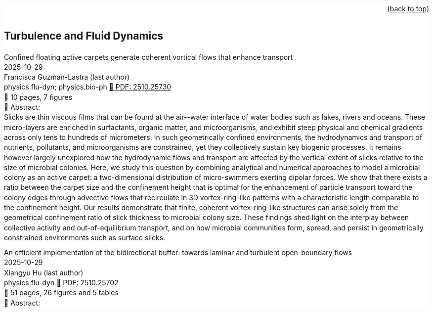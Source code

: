 <p align=right>(<a href=#updated-on-20251030>back to top</a>)</p>

## Turbulence and Fluid Dynamics

<div class="paper-list">
<div class="paper-item paper-item-odd">
  <div class="paper-header">
    <div class="paper-title">Confined floating active carpets generate coherent vortical flows that enhance transport</div>
    <div class="paper-date">2025-10-29</div>
  </div>
  <div class="paper-authors">Francisca Guzman-Lastra (last author)</div>
  <div class="paper-meta">
    <span class="paper-categories">physics.flu-dyn; physics.bio-ph</span>
    <a class="paper-link" href="http://arxiv.org/abs/2510.25730" target="_blank">📄 PDF: 2510.25730</a>
  </div>
  <div class="paper-comments">💬 10 pages, 7 figures</div>
  <div class="paper-abstract">
    <div class="abstract-label">📖 Abstract:</div>
    Slicks are thin viscous films that can be found at the air--water interface of water bodies such as lakes, rivers and oceans. These micro-layers are enriched in surfactants, organic matter, and microorganisms, and exhibit steep physical and chemical gradients across only tens to hundreds of micrometers. In such geometrically confined environments, the hydrodynamics and transport of nutrients, pollutants, and microorganisms are constrained, yet they collectively sustain key biogenic processes. It remains however largely unexplored how the hydrodynamic flows and transport are affected by the vertical extent of slicks relative to the size of microbial colonies. Here, we study this question by combining analytical and numerical approaches to model a microbial colony as an active carpet: a two-dimensional distribution of micro-swimmers exerting dipolar forces. We show that there exists a ratio between the carpet size and the confinement height that is optimal for the enhancement of particle transport toward the colony edges through advective flows that recirculate in 3D vortex-ring-like patterns with a characteristic length comparable to the confinement height. Our results demonstrate that finite, coherent vortex-ring-like structures can arise solely from the geometrical confinement ratio of slick thickness to microbial colony size. These findings shed light on the interplay between collective activity and out-of-equilibrium transport, and on how microbial communities form, spread, and persist in geometrically constrained environments such as surface slicks.
  </div>
</div>
<div style="height: 10px;"></div>
<div class="paper-item paper-item-even">
  <div class="paper-header">
    <div class="paper-title">An efficient implementation of the bidirectional buffer: towards laminar and turbulent open-boundary flows</div>
    <div class="paper-date">2025-10-29</div>
  </div>
  <div class="paper-authors">Xiangyu Hu (last author)</div>
  <div class="paper-meta">
    <span class="paper-categories">physics.flu-dyn</span>
    <a class="paper-link" href="http://arxiv.org/abs/2510.25702" target="_blank">📄 PDF: 2510.25702</a>
  </div>
  <div class="paper-comments">💬 51 pages, 26 figures and 5 tables</div>
  <div class="paper-abstract">
    <div class="abstract-label">📖 Abstract:</div>